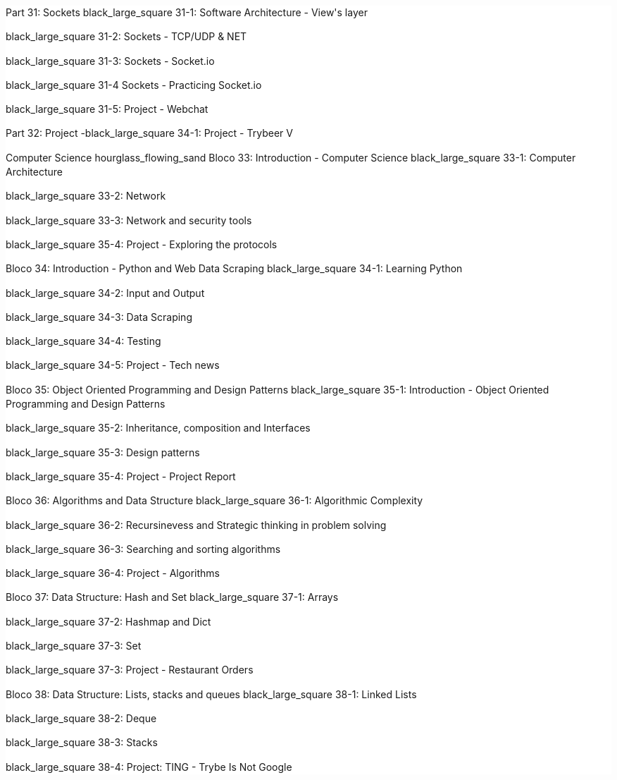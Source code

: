 Part 31: Sockets
black_large_square 31-1: Software Architecture - View's layer

black_large_square 31-2: Sockets - TCP/UDP & NET

black_large_square 31-3: Sockets - Socket.io

black_large_square 31-4 Sockets - Practicing Socket.io

black_large_square 31-5: Project - Webchat

Part 32: Project
-black_large_square 34-1: Project - Trybeer V

Computer Science hourglass_flowing_sand
Bloco 33: Introduction - Computer Science
black_large_square 33-1: Computer Architecture

black_large_square 33-2: Network

black_large_square 33-3: Network and security tools

black_large_square 35-4: Project - Exploring the protocols

Bloco 34: Introduction - Python and Web Data Scraping
black_large_square 34-1: Learning Python

black_large_square 34-2: Input and Output

black_large_square 34-3: Data Scraping

black_large_square 34-4: Testing

black_large_square 34-5: Project - Tech news

Bloco 35: Object Oriented Programming and Design Patterns
black_large_square 35-1: Introduction - Object Oriented Programming and Design Patterns

black_large_square 35-2: Inheritance, composition and Interfaces

black_large_square 35-3: Design patterns

black_large_square 35-4: Project - Project Report

Bloco 36: Algorithms and Data Structure
black_large_square 36-1: Algorithmic Complexity

black_large_square 36-2: Recursinevess and Strategic thinking in problem solving

black_large_square 36-3: Searching and sorting algorithms

black_large_square 36-4: Project - Algorithms

Bloco 37: Data Structure: Hash and Set
black_large_square 37-1: Arrays

black_large_square 37-2: Hashmap and Dict

black_large_square 37-3: Set

black_large_square 37-3: Project - Restaurant Orders

Bloco 38: Data Structure: Lists, stacks and queues
black_large_square 38-1: Linked Lists

black_large_square 38-2: Deque

black_large_square 38-3: Stacks

black_large_square 38-4: Project: TING - Trybe Is Not Google